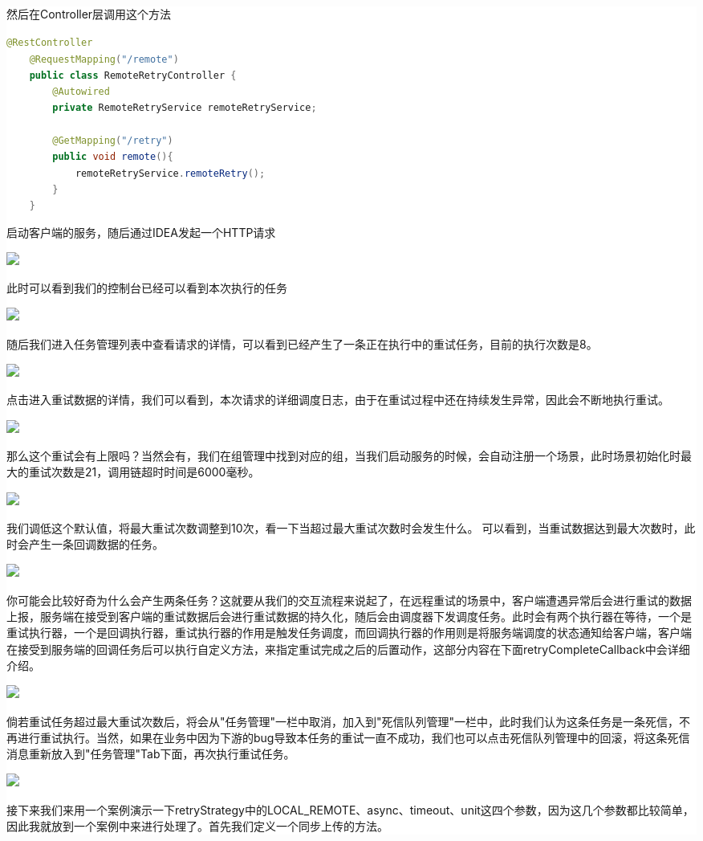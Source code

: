 然后在Controller层调用这个方法

```java
@RestController
    @RequestMapping("/remote")
    public class RemoteRetryController {
        @Autowired
        private RemoteRetryService remoteRetryService;
    
        @GetMapping("/retry")
        public void remote(){
            remoteRetryService.remoteRetry();
        }
    }
```

启动客户端的服务，随后通过IDEA发起一个HTTP请求

<img src="/img/远程重试1.png" class="no-zoom" style="zoom: 100%;">

此时可以看到我们的控制台已经可以看到本次执行的任务

<img src="/img/远程重试2.png" class="no-zoom" style="zoom: 100%;">

随后我们进入任务管理列表中查看请求的详情，可以看到已经产生了一条正在执行中的重试任务，目前的执行次数是8。

<img src="/img/远程重试3.png" class="no-zoom" style="zoom: 100%;">

点击进入重试数据的详情，我们可以看到，本次请求的详细调度日志，由于在重试过程中还在持续发生异常，因此会不断地执行重试。

<img src="/img/远程重试4.png" class="no-zoom" style="zoom: 100%;">

那么这个重试会有上限吗？当然会有，我们在组管理中找到对应的组，当我们启动服务的时候，会自动注册一个场景，此时场景初始化时最大的重试次数是21，调用链超时时间是6000毫秒。

<img src="/img/远程重试5.png" class="no-zoom" style="zoom: 100%;">

我们调低这个默认值，将最大重试次数调整到10次，看一下当超过最大重试次数时会发生什么。
可以看到，当重试数据达到最大次数时，此时会产生一条回调数据的任务。

<img src="/img/远程重试6.png" class="no-zoom" style="zoom: 100%;">

你可能会比较好奇为什么会产生两条任务？这就要从我们的交互流程来说起了，在远程重试的场景中，客户端遭遇异常后会进行重试的数据上报，服务端在接受到客户端的重试数据后会进行重试数据的持久化，随后会由调度器下发调度任务。此时会有两个执行器在等待，一个是重试执行器，一个是回调执行器，重试执行器的作用是触发任务调度，而回调执行器的作用则是将服务端调度的状态通知给客户端，客户端在接受到服务端的回调任务后可以执行自定义方法，来指定重试完成之后的后置动作，这部分内容在下面retryCompleteCallback中会详细介绍。

<img src="/img/远程重试7.png" class="no-zoom" style="zoom: 100%;">

倘若重试任务超过最大重试次数后，将会从"任务管理"一栏中取消，加入到"死信队列管理"一栏中，此时我们认为这条任务是一条死信，不再进行重试执行。当然，如果在业务中因为下游的bug导致本任务的重试一直不成功，我们也可以点击死信队列管理中的回滚，将这条死信消息重新放入到"任务管理"Tab下面，再次执行重试任务。

<img src="/img/远程重试8.png" class="no-zoom" style="zoom: 100%;">

接下来我们来用一个案例演示一下retryStrategy中的LOCAL_REMOTE、async、timeout、unit这四个参数，因为这几个参数都比较简单，因此我就放到一个案例中来进行处理了。首先我们定义一个同步上传的方法。
